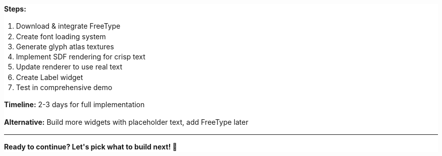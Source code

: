 **Steps:**
1. Download & integrate FreeType
2. Create font loading system
3. Generate glyph atlas textures
4. Implement SDF rendering for crisp text
5. Update renderer to use real text
6. Create Label widget
7. Test in comprehensive demo

**Timeline:** 2-3 days for full implementation

**Alternative:** Build more widgets with placeholder text, add FreeType later

---

**Ready to continue? Let's pick what to build next! 🚀**
